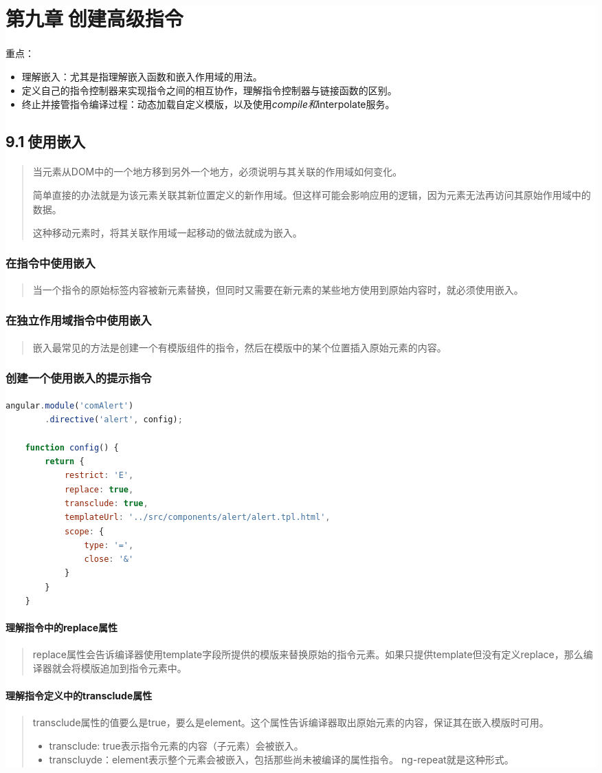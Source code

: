 # 第九章 创建高级指令

重点：

- 理解嵌入：尤其是指理解嵌入函数和嵌入作用域的用法。
- 定义自己的指令控制器来实现指令之间的相互协作，理解指令控制器与链接函数的区别。
- 终止并接管指令编译过程：动态加载自定义模版，以及使用$compile和$interpolate服务。

## 9.1 使用嵌入

> 当元素从DOM中的一个地方移到另外一个地方，必须说明与其关联的作用域如何变化。
>
> 简单直接的办法就是为该元素关联其新位置定义的新作用域。但这样可能会影响应用的逻辑，因为元素无法再访问其原始作用域中的数据。
>
> 这种移动元素时，将其关联作用域一起移动的做法就成为嵌入。

### 在指令中使用嵌入

> 当一个指令的原始标签内容被新元素替换，但同时又需要在新元素的某些地方使用到原始内容时，就必须使用嵌入。

### 在独立作用域指令中使用嵌入

> 嵌入最常见的方法是创建一个有模版组件的指令，然后在模版中的某个位置插入原始元素的内容。

### 创建一个使用嵌入的提示指令

```javascript
angular.module('comAlert')
        .directive('alert', config);

    function config() {
        return {
            restrict: 'E',
            replace: true,
            transclude: true,
            templateUrl: '../src/components/alert/alert.tpl.html',
            scope: {
                type: '=',
                close: '&'
            }
        }
    }
```

#### 理解指令中的replace属性

> replace属性会告诉编译器使用template字段所提供的模版来替换原始的指令元素。如果只提供template但没有定义replace，那么编译器就会将模版追加到指令元素中。

#### 理解指令定义中的transclude属性

> transclude属性的值要么是true，要么是element。这个属性告诉编译器取出原始<alert>元素的内容，保证其在嵌入模版时可用。
>
> - transclude: true表示指令元素的内容（子元素）会被嵌入。
> - transcluyde：element表示整个元素会被嵌入，包括那些尚未被编译的属性指令。 ng-repeat就是这种形式。
